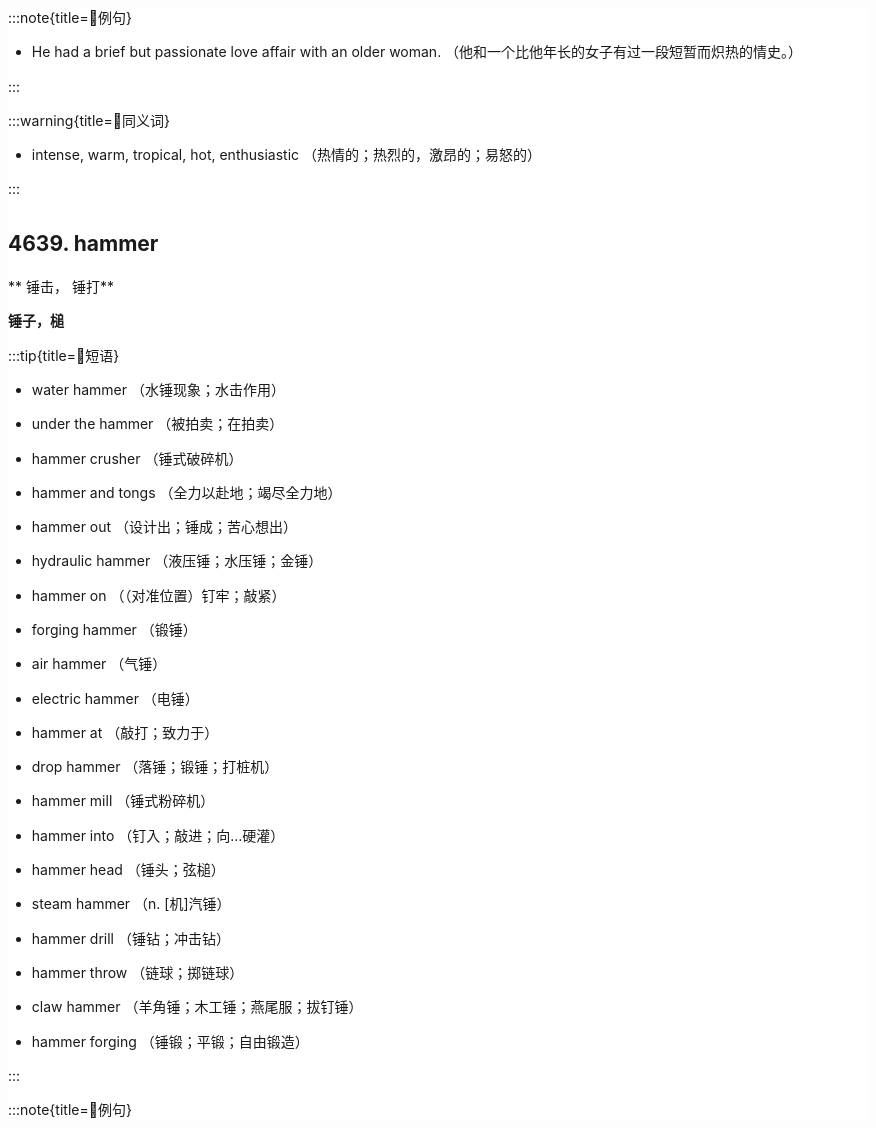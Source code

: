 :::note{title=🎤例句}

- He had a brief but passionate love affair with an older woman. （他和一个比他年长的女子有过一段短暂而炽热的情史。）

:::

:::warning{title=🤔同义词}

- intense, warm, tropical, hot, enthusiastic （热情的；热烈的，激昂的；易怒的）

:::


## 4639. hammer

** 锤击， 锤打**

**锤子，槌**

:::tip{title=🤩短语}

- water hammer （水锤现象；水击作用）

- under the hammer （被拍卖；在拍卖）

- hammer crusher （锤式破碎机）

- hammer and tongs （全力以赴地；竭尽全力地）

- hammer out （设计出；锤成；苦心想出）

- hydraulic hammer （液压锤；水压锤；金锤）

- hammer on （（对准位置）钉牢；敲紧）

- forging hammer （锻锤）

- air hammer （气锤）

- electric hammer （电锤）

- hammer at （敲打；致力于）

- drop hammer （落锤；锻锤；打桩机）

- hammer mill （锤式粉碎机）

- hammer into （钉入；敲进；向…硬灌）

- hammer head （锤头；弦槌）

- steam hammer （n. [机]汽锤）

- hammer drill （锤钻；冲击钻）

- hammer throw （链球；掷链球）

- claw hammer （羊角锤；木工锤；燕尾服；拔钉锤）

- hammer forging （锤锻；平锻；自由锻造）

:::

:::note{title=🎤例句}
